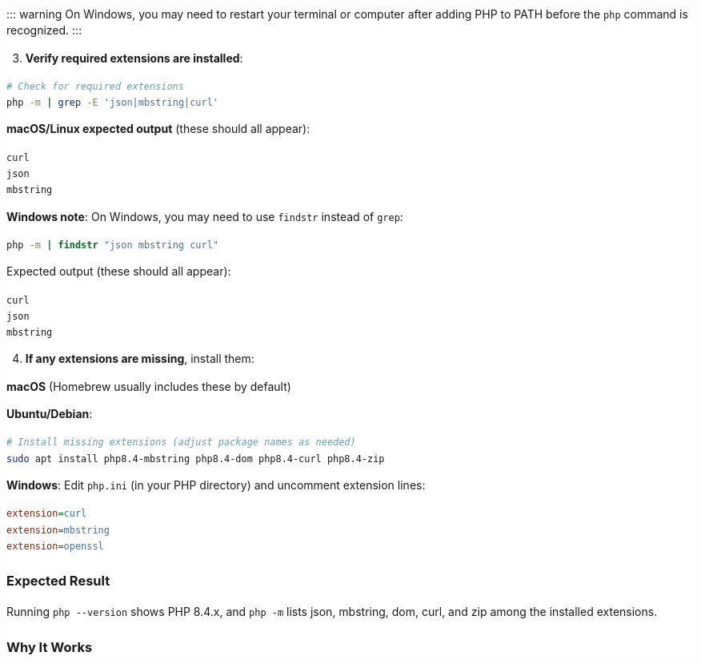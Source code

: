 ::: warning
On Windows, you may need to restart your terminal or computer after adding PHP to PATH before the `php` command is recognized.
:::

3. **Verify required extensions are installed**:

```bash
# Check for required extensions
php -m | grep -E 'json|mbstring|curl'
```

**macOS/Linux expected output** (these should all appear):

```
curl
json
mbstring
```

**Windows note**: On Windows, you may need to use `findstr` instead of `grep`:

```cmd
php -m | findstr "json mbstring curl"
```

Expected output (these should all appear):

```
curl
json
mbstring
```

4. **If any extensions are missing**, install them:

**macOS** (Homebrew usually includes these by default)

**Ubuntu/Debian**:

```bash
# Install missing extensions (adjust package names as needed)
sudo apt install php8.4-mbstring php8.4-dom php8.4-curl php8.4-zip
```

**Windows**: Edit `php.ini` (in your PHP directory) and uncomment extension lines:

```ini
extension=curl
extension=mbstring
extension=openssl
```

### Expected Result

Running `php --version` shows PHP 8.4.x, and `php -m` lists json, mbstring, dom, curl, and zip among the installed extensions.

### Why It Works
